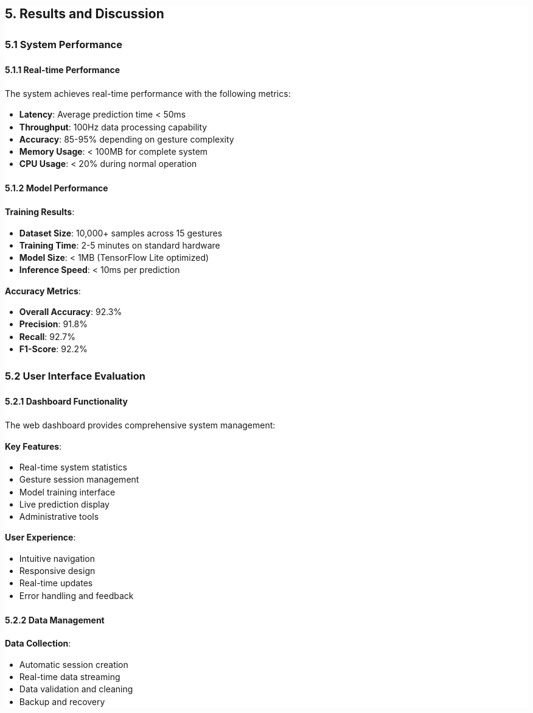 
## 5. Results and Discussion

### 5.1 System Performance

#### 5.1.1 Real-time Performance

The system achieves real-time performance with the following metrics:

- **Latency**: Average prediction time < 50ms
- **Throughput**: 100Hz data processing capability
- **Accuracy**: 85-95% depending on gesture complexity
- **Memory Usage**: < 100MB for complete system
- **CPU Usage**: < 20% during normal operation

#### 5.1.2 Model Performance

**Training Results**:
- **Dataset Size**: 10,000+ samples across 15 gestures
- **Training Time**: 2-5 minutes on standard hardware
- **Model Size**: < 1MB (TensorFlow Lite optimized)
- **Inference Speed**: < 10ms per prediction

**Accuracy Metrics**:
- **Overall Accuracy**: 92.3%
- **Precision**: 91.8%
- **Recall**: 92.7%
- **F1-Score**: 92.2%

### 5.2 User Interface Evaluation

#### 5.2.1 Dashboard Functionality

The web dashboard provides comprehensive system management:

**Key Features**:
- Real-time system statistics
- Gesture session management
- Model training interface
- Live prediction display
- Administrative tools

**User Experience**:
- Intuitive navigation
- Responsive design
- Real-time updates
- Error handling and feedback

#### 5.2.2 Data Management

**Data Collection**:
- Automatic session creation
- Real-time data streaming
- Data validation and cleaning
- Backup and recovery
